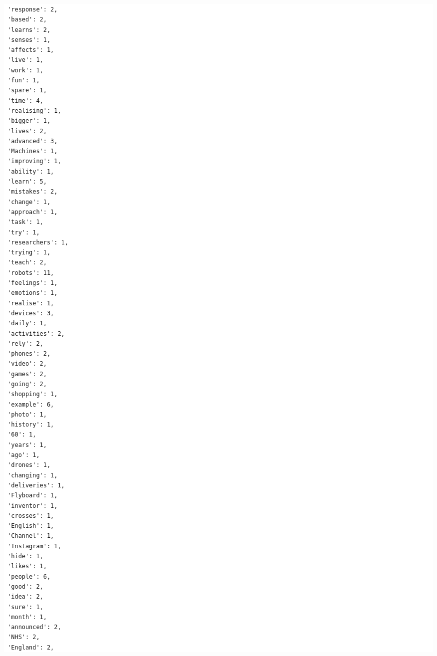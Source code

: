      'response': 2,
     'based': 2,
     'learns': 2,
     'senses': 1,
     'affects': 1,
     'live': 1,
     'work': 1,
     'fun': 1,
     'spare': 1,
     'time': 4,
     'realising': 1,
     'bigger': 1,
     'lives': 2,
     'advanced': 3,
     'Machines': 1,
     'improving': 1,
     'ability': 1,
     'learn': 5,
     'mistakes': 2,
     'change': 1,
     'approach': 1,
     'task': 1,
     'try': 1,
     'researchers': 1,
     'trying': 1,
     'teach': 2,
     'robots': 11,
     'feelings': 1,
     'emotions': 1,
     'realise': 1,
     'devices': 3,
     'daily': 1,
     'activities': 2,
     'rely': 2,
     'phones': 2,
     'video': 2,
     'games': 2,
     'going': 2,
     'shopping': 1,
     'example': 6,
     'photo': 1,
     'history': 1,
     '60': 1,
     'years': 1,
     'ago': 1,
     'drones': 1,
     'changing': 1,
     'deliveries': 1,
     'Flyboard': 1,
     'inventor': 1,
     'crosses': 1,
     'English': 1,
     'Channel': 1,
     'Instagram': 1,
     'hide': 1,
     'likes': 1,
     'people': 6,
     'good': 2,
     'idea': 2,
     'sure': 1,
     'month': 1,
     'announced': 2,
     'NHS': 2,
     'England': 2,